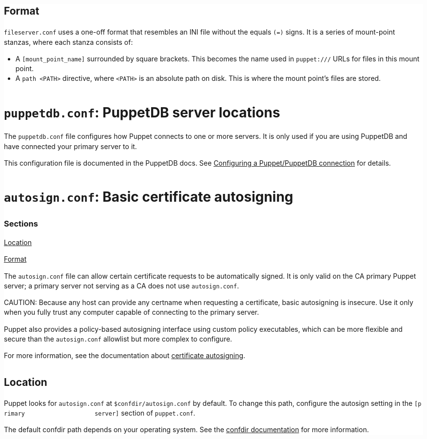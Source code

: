 ## Format

`fileserver.conf` uses a one-off format that                resembles an INI file without the equals `(=)` signs.                It is a series of mount-point stanzas, where each stanza consists of:

- A `[mount_point_name]` surrounded by                        square brackets. This becomes the name used in `puppet:///` URLs for files in this mount point.
- A `path <PATH>` directive,                            where `<PATH>` is an                        absolute path on disk. This is where the mount point’s files are stored.

# `puppetdb.conf`: PuppetDB server                locations

The `puppetdb.conf` file configures how                        Puppet connects to one or more servers.                It is only used if you are using PuppetDB and have                connected your primary server to it.

This configuration file is documented in the PuppetDB docs. See [Configuring a Puppet/PuppetDB connection](https://puppet.com/docs/puppetdb/latest/puppetdb_connection.html)                        for details.

# `autosign.conf`: Basic certificate autosigning  

### Sections

[Location](https://www.puppet.com/docs/puppet/7/config_file_autosign.html#autosign-location)

[Format](https://www.puppet.com/docs/puppet/7/config_file_autosign.html#autosign-format)

The `autosign.conf` file can allow certain        certificate requests to be automatically signed. It is only valid on the CA primary Puppet server; a primary server not serving as a CA does not            use `autosign.conf`.

CAUTION: Because any host can provide any certname when requesting a                certificate, basic autosigning is insecure. Use it only when you fully trust                any computer capable of connecting to the primary server.

Puppet also provides a policy-based autosigning interface            using custom policy executables, which can be more flexible and secure than                the `autosign.conf`  allowlist but more            complex to configure.

For more information, see the documentation about [certificate autosigning](https://www.puppet.com/docs/puppet/7/ssl_certificates.html).

## Location

Puppet looks for `autosign.conf` at `$confdir/autosign.conf` by default. To change this path, configure                the autosign setting in the `[primary                    server]` section of `puppet.conf`.

The default confdir path depends on your operating system.  See                the [confdir                     documentation](https://www.puppet.com/docs/puppet/7/dirs_confdir.html) for more information.
